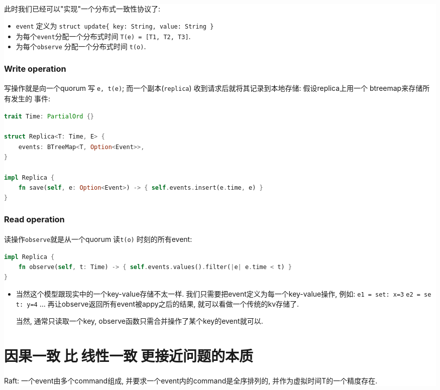 此时我们已经可以"实现"一个分布式一致性协议了:

- `event` 定义为 `struct update{ key: String, value: String }`
- 为每个`event`分配一个分布式时间 `T(e) = [T1, T2, T3]`.
- 为每个`observe` 分配一个分布式时间 `t(o)`.

### Write operation
写操作就是向一个quorum 写 `e, t(e)`; 而一个副本(`replica`) 收到请求后就将其记录到本地存储:
假设replica上用一个 btreemap来存储所有发生的 事件:

```rust
trait Time: PartialOrd {}

struct Replica<T: Time, E> {
    events: BTreeMap<T, Option<Event>>,
}

impl Replica {
    fn save(self, e: Option<Event>) -> { self.events.insert(e.time, e) }
}
```


### Read operation

读操作`observe`就是从一个quorum 读`t(o)` 时刻的所有event:

```rust
impl Replica {
    fn observe(self, t: Time) -> { self.events.values().filter(|e| e.time < t) }
}
```

- 当然这个模型跟现实中的一个key-value存储不太一样. 我们只需要把event定义为每一个key-value操作, 例如:
  `e1 = set: x=3`
  `e2 = set: y=4`
  ...
  再让observe返回所有event被appy之后的结果, 就可以看做一个传统的kv存储了.

  当然, 通常只读取一个key, observe函数只需合并操作了某个key的event就可以.







 

# 因果一致 比 线性一致 更接近问题的本质



Raft: 一个event由多个command组成, 并要求一个event内的command是全序排列的, 并作为虚拟时间T的一个精度存在.






